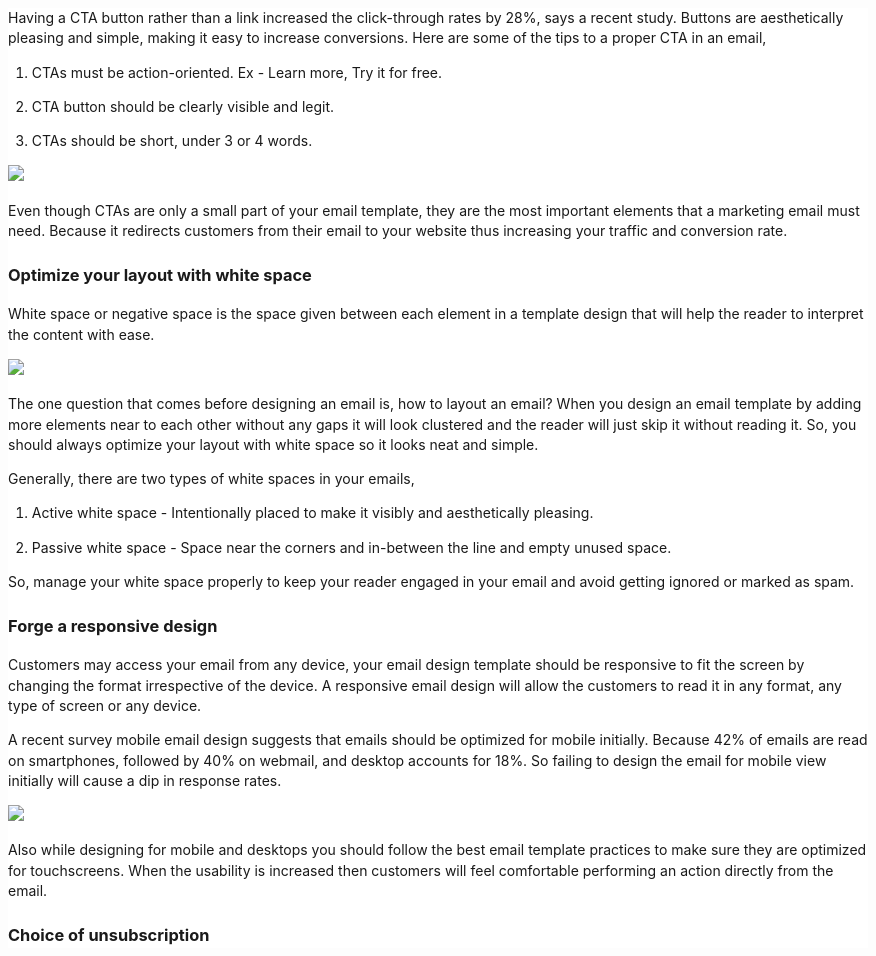 Having a CTA button rather than a link increased the click-through rates by 28%, says a recent study. Buttons are aesthetically pleasing and simple, making it easy to increase conversions. Here are some of the tips to a proper CTA in an email,

1.  CTAs must be action-oriented. Ex - Learn more, Try it for free.
    
2.  CTA button should be clearly visible and legit.
    
3.  CTAs should be short, under 3 or 4 words.
    

![](https://raw.githubusercontent.com/retainful/site-images/master/how-email-template-designs-play-a-huge-role-in-a-marketing-campaigns-success/8CTA.png)

 
Even though CTAs are only a small part of your email template, they are the most important elements that a marketing email must need. Because it redirects customers from their email to your website thus increasing your traffic and conversion rate.

### Optimize your layout with white space

White space or negative space is the space given between each element in a template design that will help the reader to interpret the content with ease.

![](https://raw.githubusercontent.com/retainful/site-images/master/how-email-template-designs-play-a-huge-role-in-a-marketing-campaigns-success/9white-space.png)

The one question that comes before designing an email is, how to layout an email? When you design an email template by adding more elements near to each other without any gaps it will look clustered and the reader will just skip it without reading it. So, you should always optimize your layout with white space so it looks neat and simple.

Generally, there are two types of white spaces in your emails,

1.  Active white space - Intentionally placed to make it visibly and aesthetically pleasing.
    
2.  Passive white space - Space near the corners and in-between the line and empty unused space.
   
So, manage your white space properly to keep your reader engaged in your email and avoid getting ignored or marked as spam.

### Forge a responsive design

Customers may access your email from any device, your email design template should be responsive to fit the screen by changing the format irrespective of the device. A responsive email design will allow the customers to read it in any format, any type of screen or any device.

A recent survey mobile email design suggests that emails should be optimized for mobile initially. Because 42% of emails are read on smartphones, followed by 40% on webmail, and desktop accounts for 18%. So failing to design the email for mobile view initially will cause a dip in response rates.

![](https://raw.githubusercontent.com/retainful/site-images/master/how-email-template-designs-play-a-huge-role-in-a-marketing-campaigns-success/10responsive-design.png)

Also while designing for mobile and desktops you should follow the best email template practices to make sure they are optimized for touchscreens. When the usability is increased then customers will feel comfortable performing an action directly from the email.

### Choice of unsubscription
